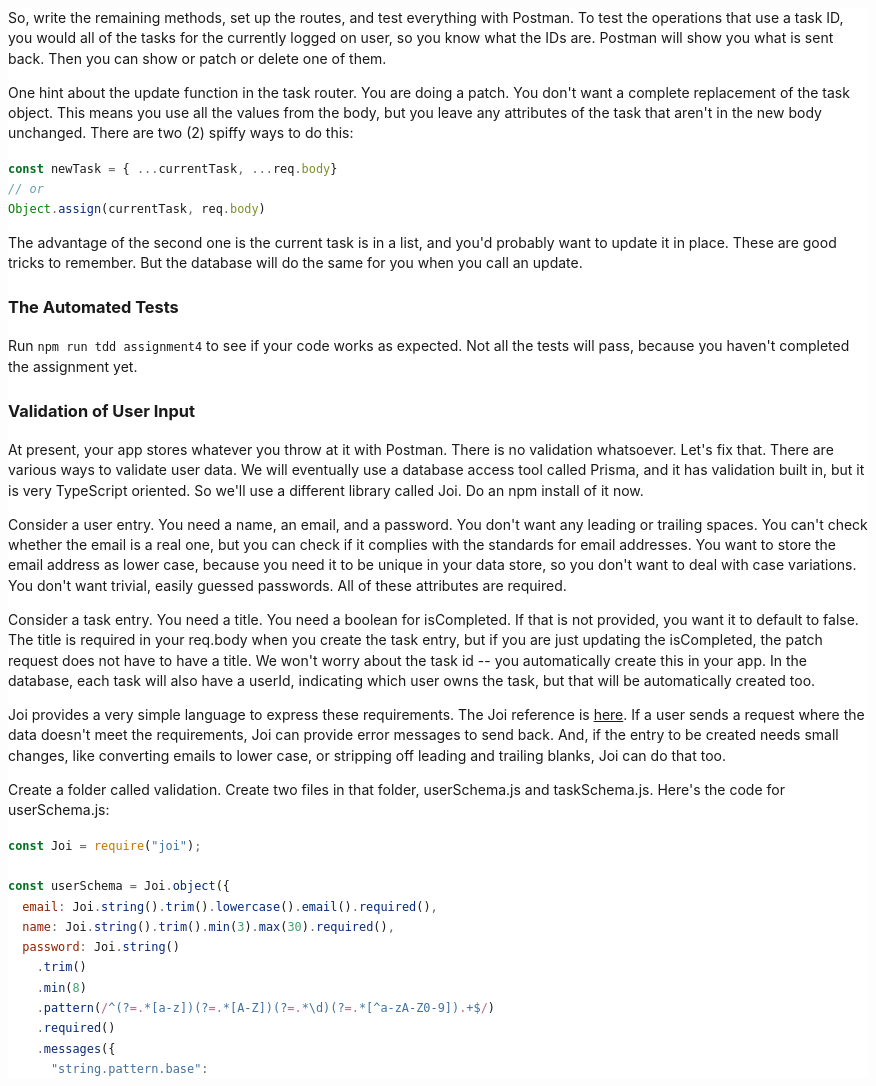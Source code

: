 So, write the remaining methods, set up the routes, and test everything with Postman.  To test the operations that use a task ID, you would all of the tasks for the currently logged on user, so you know what the IDs are.  Postman will show you what is sent back.  Then you can show or patch or delete one of them.

One hint about the update function in the task router.  You are doing a patch.  You don't want a complete replacement of the task object.  This means you use all the values from the body, but you leave any attributes of the task that aren't in the new body unchanged.  There are two (2) spiffy ways to do this:

```js
const newTask = { ...currentTask, ...req.body}
// or
Object.assign(currentTask, req.body)
```

The advantage of the second one is the current task is in a list, and you'd probably want to update it in place.  These are good tricks to remember.  But the database will do the same for you when you call an update.

### **The Automated Tests**

Run `npm run tdd assignment4` to see if your code works as expected.  Not all the tests will pass, because you haven't completed the assignment yet.

### **Validation of User Input**

At present, your app stores whatever you throw at it with Postman.  There is no validation whatsoever.  Let's fix that.  There are various ways to validate user data.  We will eventually use a database access tool called Prisma, and it has validation built in, but it is very TypeScript oriented.  So we'll use a different library called Joi.  Do an npm install of it now.

Consider a user entry.  You need a name, an email, and a password.  You don't want any leading or trailing spaces.  You can't check whether the email is a real one, but you can check if it complies with the standards for email addresses.  You want to store the email address as lower case, because you need it to be unique in your data store, so you don't want to deal with case variations.  You don't want trivial, easily guessed passwords.  All of these attributes are required.

Consider a task entry.  You need a title.  You need a boolean for isCompleted.  If that is not provided, you want it to default to false.  The title is required in your req.body when you create the task entry, but if you are just updating the isCompleted, the patch request does not have to have a title.  We won't worry about the task id -- you automatically create this in your app.  In the database, each task will also have a userId, indicating which user owns the task, but that will be automatically created too.

Joi provides a very simple language to express these requirements.  The Joi reference is [here](https://joi.dev/api/?v=17.13.3).  If a user sends a request where the data doesn't meet the requirements, Joi can provide error messages to send back.  And, if the entry to be created needs small changes, like converting emails to lower case, or stripping off leading and trailing blanks, Joi can do that too.  

Create a folder called validation.  Create two files in that folder, userSchema.js and taskSchema.js.  Here's the code for userSchema.js:

```js
const Joi = require("joi");

const userSchema = Joi.object({
  email: Joi.string().trim().lowercase().email().required(),
  name: Joi.string().trim().min(3).max(30).required(),
  password: Joi.string()
    .trim()
    .min(8)
    .pattern(/^(?=.*[a-z])(?=.*[A-Z])(?=.*\d)(?=.*[^a-zA-Z0-9]).+$/)
    .required()
    .messages({
      "string.pattern.base":
```